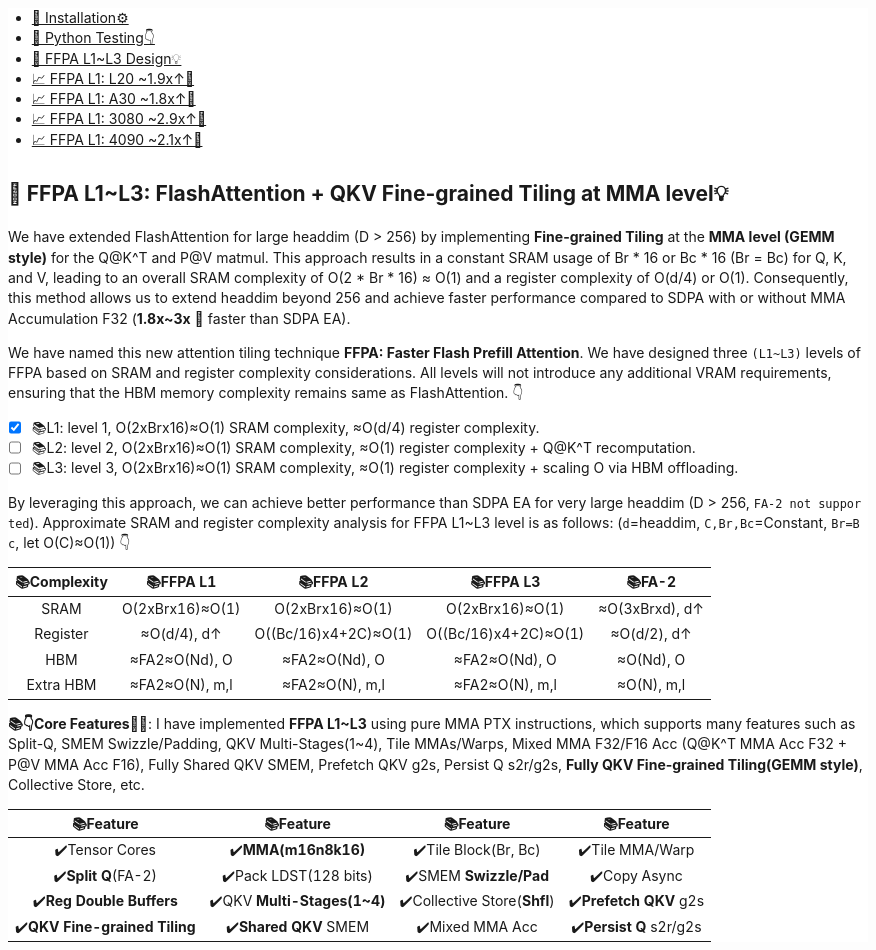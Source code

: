 - [📖 Installation⚙️](#install)
- [📖 Python Testing👇](#python-test)
- [📖 FFPA L1~L3 Design💡](#ffpa-design)
- [📈 FFPA L1: L20 ~1.9x↑🎉](#L1-bench-l20)
- [📈 FFPA L1: A30 ~1.8x↑🎉](#L1-bench-a30)
- [📈 FFPA L1: 3080 ~2.9x↑🎉](#L1-bench-3080)
- [📈 FFPA L1: 4090 ~2.1x↑🎉](#L1-bench-4090)

## 📖 FFPA L1~L3: FlashAttention + QKV Fine-grained Tiling at MMA level💡
<div id="ffpa-design"></div>

We have extended FlashAttention for large headdim (D > 256) by implementing **Fine-grained Tiling** at the **MMA level (GEMM style)** for the Q@K^T and P@V matmul. This approach results in a constant SRAM usage of Br * 16 or Bc * 16 (Br = Bc) for Q, K, and V, leading to an overall SRAM complexity of O(2 * Br * 16) ≈ O(1) and a register complexity of O(d/4) or O(1). Consequently, this method allows us to extend headdim beyond 256 and achieve faster performance compared to SDPA with or without MMA Accumulation F32 (**1.8x~3x** 🎉 faster than SDPA EA).

We have named this new attention tiling technique **FFPA: Faster Flash Prefill Attention**. We have designed three `(L1~L3)` levels of FFPA based on SRAM and register complexity considerations. All levels will not introduce any additional VRAM requirements, ensuring that the HBM memory complexity remains same as FlashAttention. 👇

- [x] 📚L1: level 1, O(2xBrx16)≈O(1) SRAM complexity, ≈O(d/4) register complexity.
- [ ] 📚L2: level 2, O(2xBrx16)≈O(1) SRAM complexity, ≈O(1) register complexity + Q@K^T recomputation.
- [ ] 📚L3: level 3, O(2xBrx16)≈O(1) SRAM complexity, ≈O(1) register complexity + scaling O via HBM offloading.

By leveraging this approach, we can achieve better performance than SDPA EA for very large headdim (D > 256, `FA-2 not supported`). Approximate SRAM and register complexity analysis for FFPA L1~L3 level is as follows: (`d`=headdim, `C,Br,Bc`=Constant, `Br=Bc`, let O(C)≈O(1)) 👇

|📚Complexity| 📚FFPA L1 |  📚FFPA L2 |  📚FFPA L3 | 📚FA-2 |
|:---:|:---:|:---:|:---:|:---:|
|SRAM | O(2xBrx16)≈O(1) | O(2xBrx16)≈O(1) | O(2xBrx16)≈O(1) | ≈O(3xBrxd), d↑ |
|Register | ≈O(d/4), d↑ | O((Bc/16)x4+2C)≈O(1)|O((Bc/16)x4+2C)≈O(1)| ≈O(d/2), d↑ |
|HBM| ≈FA2≈O(Nd), O | ≈FA2≈O(Nd), O| ≈FA2≈O(Nd), O | ≈O(Nd), O |
|Extra HBM| ≈FA2≈O(N), m,l | ≈FA2≈O(N), m,l | ≈FA2≈O(N), m,l | ≈O(N), m,l |

**📚👇Core Features🎉🎉**: I have implemented **FFPA L1~L3** using pure MMA PTX instructions, which supports many features such as Split-Q, SMEM Swizzle/Padding, QKV Multi-Stages(1~4), Tile MMAs/Warps, Mixed MMA F32/F16 Acc (Q@K^T MMA Acc F32 + P@V MMA Acc F16), Fully Shared QKV SMEM, Prefetch QKV g2s, Persist Q s2r/g2s, **Fully QKV Fine-grained Tiling(GEMM style)**, Collective Store, etc.

|📚Feature |📚Feature |📚Feature |📚Feature|
|:---:|:---:|:---:|:---:|
|✔️Tensor Cores |✔️**MMA(m16n8k16)** |✔️Tile Block(Br, Bc) |✔️Tile MMA/Warp |
|✔️**Split Q**(FA-2)|✔️Pack LDST(128 bits)|✔️SMEM **Swizzle/Pad** |✔️Copy Async |
|✔️**Reg Double Buffers** |✔️QKV **Multi-Stages(1~4)** |✔️Collective Store(**Shfl**)|✔️**Prefetch QKV** g2s |
|✔️**QKV Fine-grained Tiling**|✔️**Shared QKV** SMEM|✔️Mixed MMA Acc|✔️**Persist Q** s2r/g2s|

